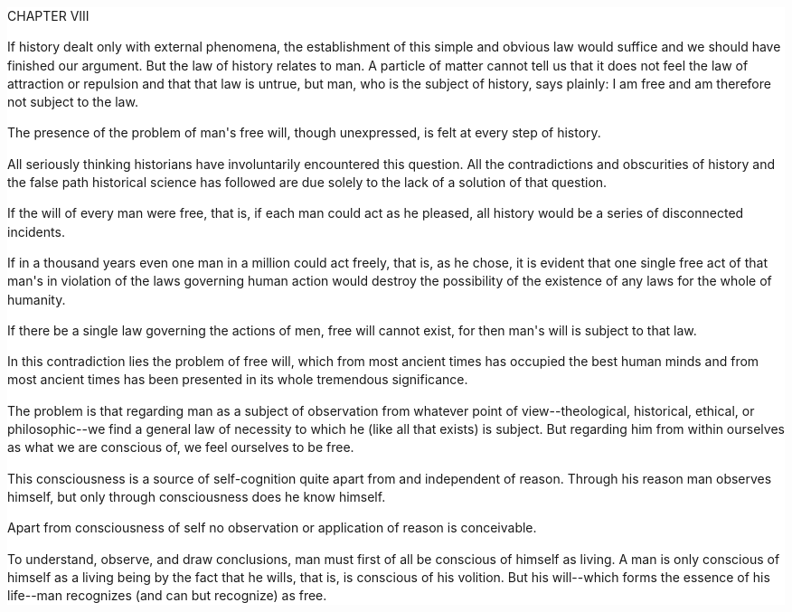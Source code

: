 



CHAPTER VIII


If history dealt only with external phenomena, the establishment
of this simple and obvious law would suffice and we should have
finished our argument. But the law of history relates to man. A
particle of matter cannot tell us that it does not feel the law of
attraction or repulsion and that that law is untrue, but man, who is
the subject of history, says plainly: I am free and am therefore not
subject to the law.

The presence of the problem of man's free will, though
unexpressed, is felt at every step of history.

All seriously thinking historians have involuntarily encountered
this question. All the contradictions and obscurities of history and
the false path historical science has followed are due solely to the
lack of a solution of that question.

If the will of every man were free, that is, if each man could act
as he pleased, all history would be a series of disconnected
incidents.

If in a thousand years even one man in a million could act freely,
that is, as he chose, it is evident that one single free act of that
man's in violation of the laws governing human action would destroy
the possibility of the existence of any laws for the whole of
humanity.

If there be a single law governing the actions of men, free will
cannot exist, for then man's will is subject to that law.

In this contradiction lies the problem of free will, which from most
ancient times has occupied the best human minds and from most
ancient times has been presented in its whole tremendous significance.

The problem is that regarding man as a subject of observation from
whatever point of view--theological, historical, ethical, or
philosophic--we find a general law of necessity to which he (like
all that exists) is subject. But regarding him from within ourselves
as what we are conscious of, we feel ourselves to be free.

This consciousness is a source of self-cognition quite apart from
and independent of reason. Through his reason man observes himself,
but only through consciousness does he know himself.

Apart from consciousness of self no observation or application of
reason is conceivable.

To understand, observe, and draw conclusions, man must first of
all be conscious of himself as living. A man is only conscious of
himself as a living being by the fact that he wills, that is, is
conscious of his volition. But his will--which forms the essence of
his life--man recognizes (and can but recognize) as free.
